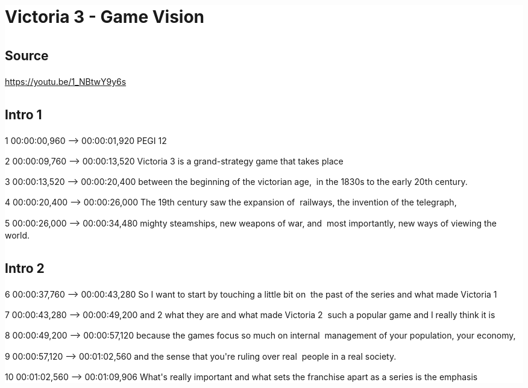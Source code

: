 # Victoria 3 - Game Vision
## Source
https://youtu.be/1_NBtwY9y6s
## Intro 1
1
00:00:00,960 --> 00:00:01,920
PEGI 12

2
00:00:09,760 --> 00:00:13,520
Victoria 3 is a grand-strategy game that takes place  

3
00:00:13,520 --> 00:00:20,400
between the beginning of the victorian age, 
in the 1830s to the early 20th century.

4
00:00:20,400 --> 00:00:26,000
The 19th century saw the expansion of 
railways, the invention of the telegraph,  

5
00:00:26,000 --> 00:00:34,480
mighty steamships, new weapons of war, and 
most importantly, new ways of viewing the world.
## Intro 2
6
00:00:37,760 --> 00:00:43,280
So I want to start by touching a little bit on 
the past of the series and what made Victoria 1  

7
00:00:43,280 --> 00:00:49,200
and 2 what they are and what made Victoria 2 
such a popular game and I really think it is  

8
00:00:49,200 --> 00:00:57,120
because the games focus so much on internal 
management of your population, your economy,  

9
00:00:57,120 --> 00:01:02,560
and the sense that you're ruling over real 
people in a real society. 

10
00:01:02,560 --> 00:01:09,906
What's really important and what sets the franchise apart as a series is the emphasis
